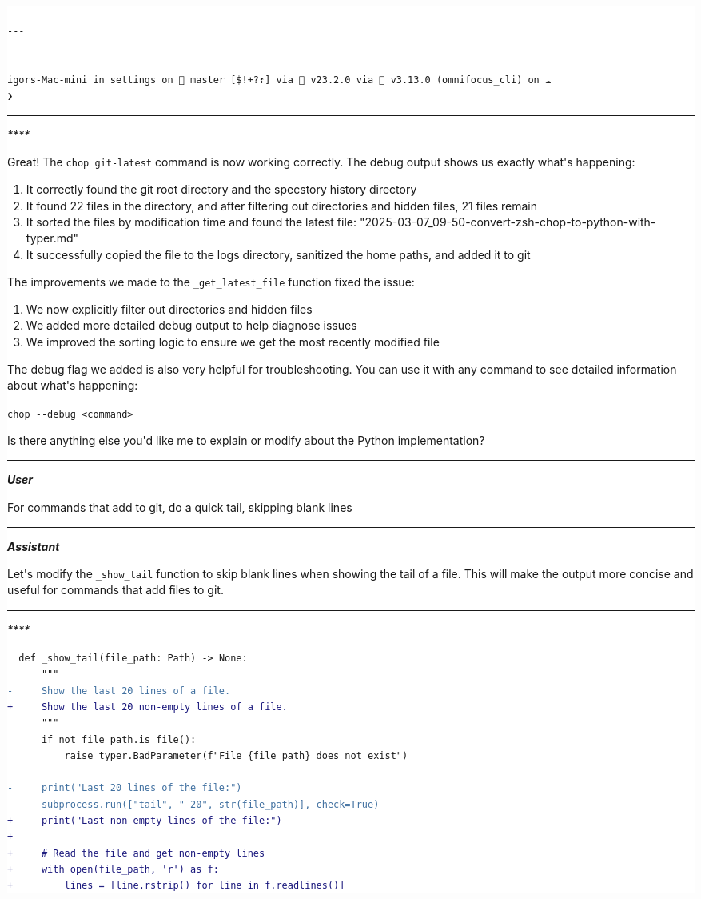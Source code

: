 ```

---


igors-Mac-mini in settings on  master [$!+?⇡] via  v23.2.0 via 🐍 v3.13.0 (omnifocus_cli) on ☁️   
❯
```

---

_****_

Great! The `chop git-latest` command is now working correctly. The debug output shows us exactly what's happening:

1. It correctly found the git root directory and the specstory history directory
2. It found 22 files in the directory, and after filtering out directories and hidden files, 21 files remain
3. It sorted the files by modification time and found the latest file: "2025-03-07_09-50-convert-zsh-chop-to-python-with-typer.md"
4. It successfully copied the file to the logs directory, sanitized the home paths, and added it to git

The improvements we made to the `_get_latest_file` function fixed the issue:
1. We now explicitly filter out directories and hidden files
2. We added more detailed debug output to help diagnose issues
3. We improved the sorting logic to ensure we get the most recently modified file

The debug flag we added is also very helpful for troubleshooting. You can use it with any command to see detailed information about what's happening:

```
chop --debug <command>
```

Is there anything else you'd like me to explain or modify about the Python implementation?

---

_**User**_

For commands that add to git, do a quick tail, skipping blank lines

---

_**Assistant**_

Let's modify the `_show_tail` function to skip blank lines when showing the tail of a file. This will make the output more concise and useful for commands that add files to git.

---

_****_

```diff
  def _show_tail(file_path: Path) -> None:
      """
-     Show the last 20 lines of a file.
+     Show the last 20 non-empty lines of a file.
      """
      if not file_path.is_file():
          raise typer.BadParameter(f"File {file_path} does not exist")
      
-     print("Last 20 lines of the file:")
-     subprocess.run(["tail", "-20", str(file_path)], check=True)
+     print("Last non-empty lines of the file:")
+     
+     # Read the file and get non-empty lines
+     with open(file_path, 'r') as f:
+         lines = [line.rstrip() for line in f.readlines()]
```